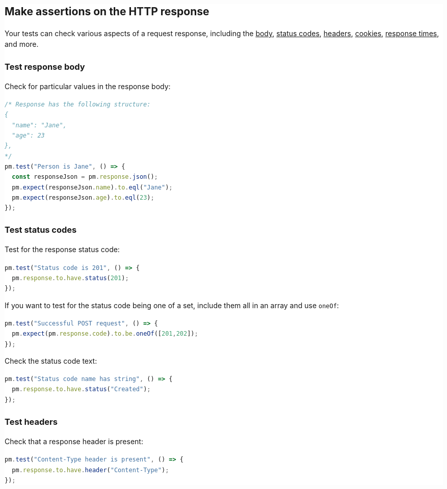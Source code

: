 ## Make assertions on the HTTP response

Your tests can check various aspects of a request response, including the [body](#test-response-body), [status codes](#test-status-codes), [headers](#test-headers), [cookies](#test-cookies), [response times](#test-response-times), and more.

### Test response body

Check for particular values in the response body:

```js
/* Response has the following structure:
{
  "name": "Jane",
  "age": 23
},
*/
pm.test("Person is Jane", () => {
  const responseJson = pm.response.json();
  pm.expect(responseJson.name).to.eql("Jane");
  pm.expect(responseJson.age).to.eql(23);
});
```

### Test status codes

Test for the response status code:

```js
pm.test("Status code is 201", () => {
  pm.response.to.have.status(201);
});
```

If you want to test for the status code being one of a set, include them all in an array and use `oneOf`:

```js
pm.test("Successful POST request", () => {
  pm.expect(pm.response.code).to.be.oneOf([201,202]);
});
```

Check the status code text:

```js
pm.test("Status code name has string", () => {
  pm.response.to.have.status("Created");
});
```

### Test headers

Check that a response header is present:

```js
pm.test("Content-Type header is present", () => {
  pm.response.to.have.header("Content-Type");
});
```
